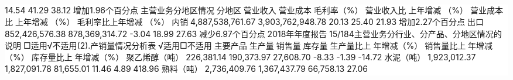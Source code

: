 14.54
41.29
38.12
增加1.96个百分点
主营业务分地区情况
分地区
营业收入
营业成本
毛利率（%）
营业收入比
上年增减
（%）
营业成本比
上年增减
（%）
毛利率比上年增减
（%）
内销
4,887,538,761.67
3,903,762,948.78
20.13
25.40
21.93
增加2.27个百分点
出口
852,426,576.38
878,369,314.72
-3.04
18.99
27.63
减少6.97个百分点
2018年年度报告
15/184主营业务分行业、分产品、分地区情况的说明
□适用√不适用(2).产销量情况分析表
√适用□不适用
主要产品
生产量
销售量
库存量
生产量比上
年增减（%）
销售量比上
年增减（%）
库存量比上
年增减（%）
聚乙烯醇（吨）
226,381.14
190,373.97
27,608.70
-8.33
-1.39
-14.72
水泥（吨）
1,923,012.37
1,827,091.78
81,655.01
11.46
4.89
418.96
熟料（吨）
2,736,409.76
1,367,437.79
66,758.13
27.06